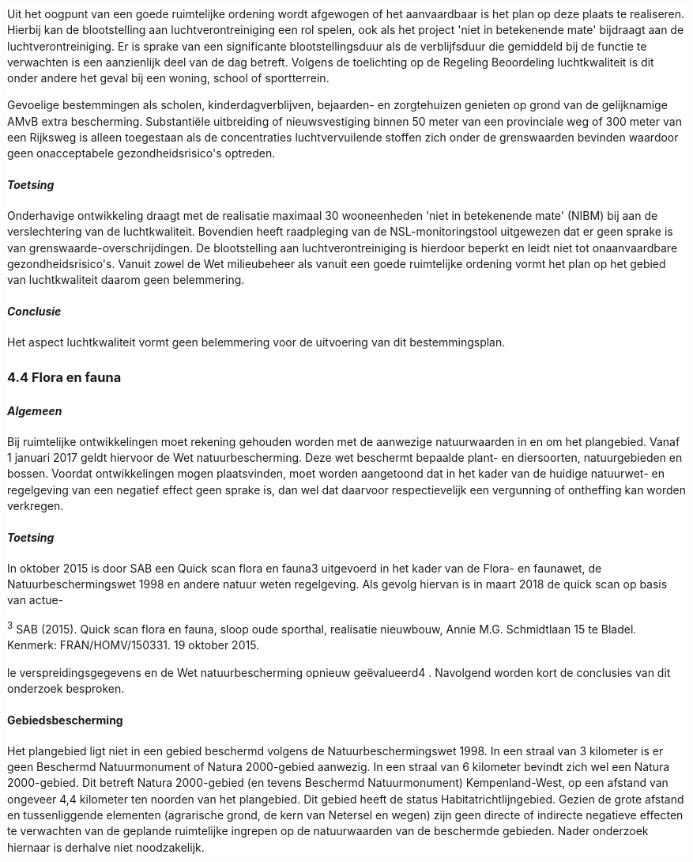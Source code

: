 Uit het oogpunt van een goede ruimtelijke ordening wordt afgewogen of het aanvaardbaar is het plan op deze plaats te realiseren. Hierbij kan de blootstelling aan luchtverontreiniging een rol spelen, ook als het project 'niet in betekenende mate' bijdraagt aan de luchtverontreiniging. Er is sprake van een significante blootstellingsduur als de verblijfsduur die gemiddeld bij de functie te verwachten is een aanzienlijk deel van de dag betreft. Volgens de toelichting op de Regeling Beoordeling luchtkwaliteit is dit onder andere het geval bij een woning, school of sportterrein.

Gevoelige bestemmingen als scholen, kinderdagverblijven, bejaarden- en zorgtehuizen genieten op grond van de gelijknamige AMvB extra bescherming. Substantiële uitbreiding of nieuwsvestiging binnen 50 meter van een provinciale weg of 300 meter van een Rijksweg is alleen toegestaan als de concentraties luchtvervuilende stoffen zich onder de grenswaarden bevinden waardoor geen onacceptabele gezondheidsrisico's optreden.

#### *Toetsing*

Onderhavige ontwikkeling draagt met de realisatie maximaal 30 wooneenheden 'niet in betekenende mate' (NIBM) bij aan de verslechtering van de luchtkwaliteit. Bovendien heeft raadpleging van de NSL-monitoringstool uitgewezen dat er geen sprake is van grenswaarde-overschrijdingen. De blootstelling aan luchtverontreiniging is hierdoor beperkt en leidt niet tot onaanvaardbare gezondheidsrisico's. Vanuit zowel de Wet milieubeheer als vanuit een goede ruimtelijke ordening vormt het plan op het gebied van luchtkwaliteit daarom geen belemmering.

#### *Conclusie*

Het aspect luchtkwaliteit vormt geen belemmering voor de uitvoering van dit bestemmingsplan.

### **4.4 Flora en fauna**

#### *Algemeen*

Bij ruimtelijke ontwikkelingen moet rekening gehouden worden met de aanwezige natuurwaarden in en om het plangebied. Vanaf 1 januari 2017 geldt hiervoor de Wet natuurbescherming. Deze wet beschermt bepaalde plant- en diersoorten, natuurgebieden en bossen. Voordat ontwikkelingen mogen plaatsvinden, moet worden aangetoond dat in het kader van de huidige natuurwet- en regelgeving van een negatief effect geen sprake is, dan wel dat daarvoor respectievelijk een vergunning of ontheffing kan worden verkregen.

#### *Toetsing*

In oktober 2015 is door SAB een Quick scan flora en fauna3 uitgevoerd in het kader van de Flora- en faunawet, de Natuurbeschermingswet 1998 en andere natuur weten regelgeving. Als gevolg hiervan is in maart 2018 de quick scan op basis van actue-

<sup>3</sup> SAB (2015). Quick scan flora en fauna, sloop oude sporthal, realisatie nieuwbouw, Annie M.G. Schmidtlaan 15 te Bladel. Kenmerk: FRAN/HOMV/150331. 19 oktober 2015.

le verspreidingsgegevens en de Wet natuurbescherming opnieuw geëvalueerd4 . Navolgend worden kort de conclusies van dit onderzoek besproken.

#### Gebiedsbescherming

Het plangebied ligt niet in een gebied beschermd volgens de Natuurbeschermingswet 1998. In een straal van 3 kilometer is er geen Beschermd Natuurmonument of Natura 2000-gebied aanwezig. In een straal van 6 kilometer bevindt zich wel een Natura 2000-gebied. Dit betreft Natura 2000-gebied (en tevens Beschermd Natuurmonument) Kempenland-West, op een afstand van ongeveer 4,4 kilometer ten noorden van het plangebied. Dit gebied heeft de status Habitatrichtlijngebied. Gezien de grote afstand en tussenliggende elementen (agrarische grond, de kern van Netersel en wegen) zijn geen directe of indirecte negatieve effecten te verwachten van de geplande ruimtelijke ingrepen op de natuurwaarden van de beschermde gebieden. Nader onderzoek hiernaar is derhalve niet noodzakelijk.
